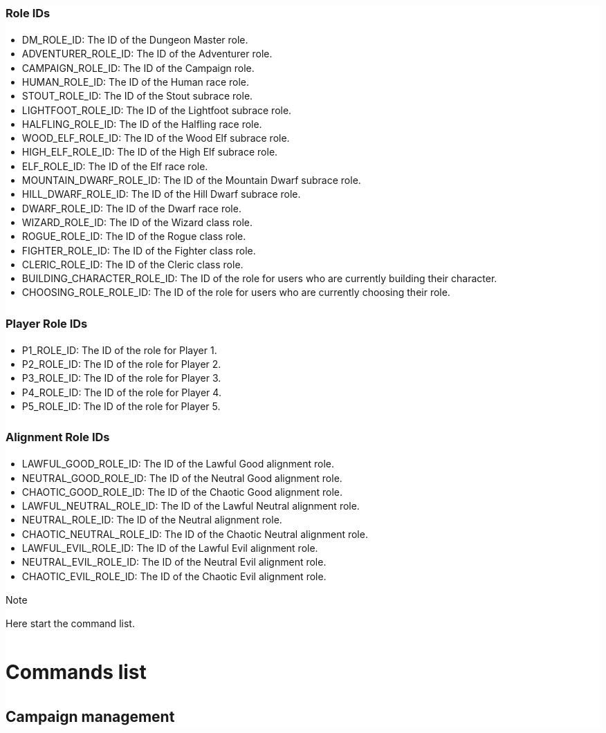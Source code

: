 
### Role IDs

- DM\_ROLE\_ID: The ID of the Dungeon Master role.
- ADVENTURER\_ROLE\_ID: The ID of the Adventurer role.
- CAMPAIGN\_ROLE\_ID: The ID of the Campaign role.
- HUMAN\_ROLE\_ID: The ID of the Human race role.
- STOUT\_ROLE\_ID: The ID of the Stout subrace role.
- LIGHTFOOT\_ROLE\_ID: The ID of the Lightfoot subrace role.
- HALFLING\_ROLE\_ID: The ID of the Halfling race role.
- WOOD\_ELF\_ROLE\_ID: The ID of the Wood Elf subrace role.
- HIGH\_ELF\_ROLE\_ID: The ID of the High Elf subrace role.
- ELF\_ROLE\_ID: The ID of the Elf race role.
- MOUNTAIN\_DWARF\_ROLE\_ID: The ID of the Mountain Dwarf subrace role.
- HILL\_DWARF\_ROLE\_ID: The ID of the Hill Dwarf subrace role.
- DWARF\_ROLE\_ID: The ID of the Dwarf race role.
- WIZARD\_ROLE\_ID: The ID of the Wizard class role.
- ROGUE\_ROLE\_ID: The ID of the Rogue class role.
- FIGHTER\_ROLE\_ID: The ID of the Fighter class role.
- CLERIC\_ROLE\_ID: The ID of the Cleric class role.
- BUILDING\_CHARACTER\_ROLE\_ID: The ID of the role for users who are currently building their character.
- CHOOSING\_ROLE\_ROLE\_ID: The ID of the role for users who are currently choosing their role.

### Player Role IDs

- P1\_ROLE\_ID: The ID of the role for Player 1.
- P2\_ROLE\_ID: The ID of the role for Player 2.
- P3\_ROLE\_ID: The ID of the role for Player 3.
- P4\_ROLE\_ID: The ID of the role for Player 4.
- P5\_ROLE\_ID: The ID of the role for Player 5.

 ### Alignment Role IDs

- LAWFUL\_GOOD\_ROLE\_ID: The ID of the Lawful Good alignment role.
- NEUTRAL\_GOOD\_ROLE\_ID: The ID of the Neutral Good alignment role.
- CHAOTIC\_GOOD\_ROLE\_ID: The ID of the Chaotic Good alignment role.
- LAWFUL\_NEUTRAL\_ROLE\_ID: The ID of the Lawful Neutral alignment role.
- NEUTRAL\_ROLE\_ID: The ID of the Neutral alignment role.
- CHAOTIC\_NEUTRAL\_ROLE\_ID: The ID of the Chaotic Neutral alignment role.
- LAWFUL\_EVIL\_ROLE\_ID: The ID of the Lawful Evil alignment role.
- NEUTRAL\_EVIL\_ROLE\_ID: The ID of the Neutral Evil alignment role.
- CHAOTIC\_EVIL\_ROLE\_ID: The ID of the Chaotic Evil alignment role.

> [!NOTE]
> Here start the command list.

# Commands list

## Campaign management
